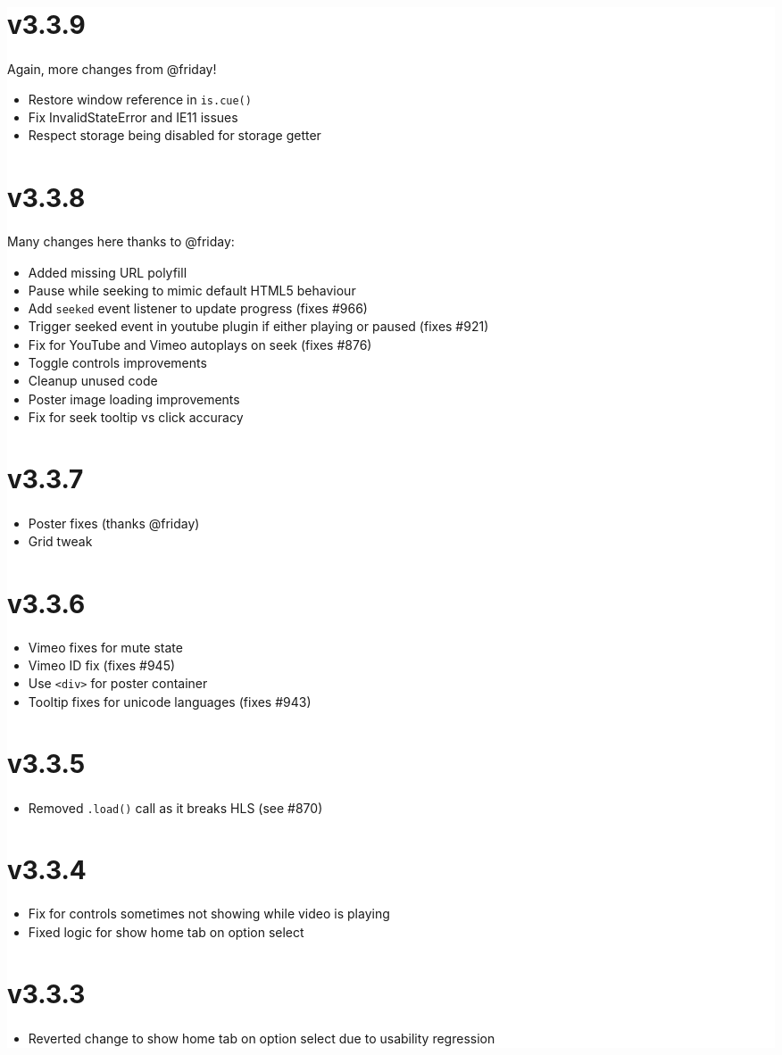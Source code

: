 # v3.3.9

Again, more changes from @friday!

-   Restore window reference in `is.cue()`
-   Fix InvalidStateError and IE11 issues
-   Respect storage being disabled for storage getter

# v3.3.8

Many changes here thanks to @friday:

-   Added missing URL polyfill
-   Pause while seeking to mimic default HTML5 behaviour
-   Add `seeked` event listener to update progress (fixes #966)
-   Trigger seeked event in youtube plugin if either playing or paused (fixes #921)
-   Fix for YouTube and Vimeo autoplays on seek (fixes #876)
-   Toggle controls improvements
-   Cleanup unused code
-   Poster image loading improvements
-   Fix for seek tooltip vs click accuracy

# v3.3.7

-   Poster fixes (thanks @friday)
-   Grid tweak

# v3.3.6

-   Vimeo fixes for mute state
-   Vimeo ID fix (fixes #945)
-   Use `<div>` for poster container
-   Tooltip fixes for unicode languages (fixes #943)

# v3.3.5

-   Removed `.load()` call as it breaks HLS (see #870)

# v3.3.4

-   Fix for controls sometimes not showing while video is playing
-   Fixed logic for show home tab on option select

# v3.3.3

-   Reverted change to show home tab on option select due to usability regression
